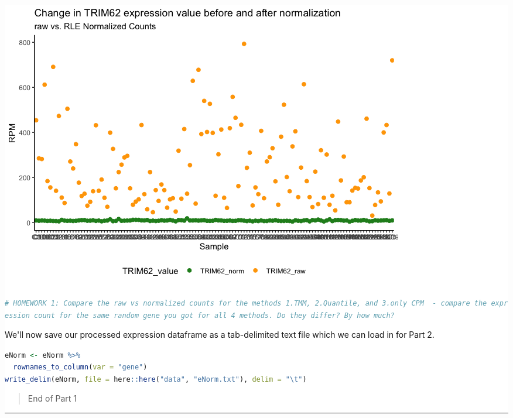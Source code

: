 ![](TOG_RNAseqWorkshop2021_Part_1_files/figure-html/norm-view-and-homework1-1.png)

```r
# HOMEWORK 1: Compare the raw vs normalized counts for the methods 1.TMM, 2.Quantile, and 3.only CPM  - compare the expression count for the same random gene you got for all 4 methods. Do they differ? By how much?
```

We'll now save our processed expression dataframe as a tab-delimited text file which we can load in for Part 2.  


```r
eNorm <- eNorm %>% 
  rownames_to_column(var = "gene")
write_delim(eNorm, file = here::here("data", "eNorm.txt"), delim = "\t")
```


> End of Part 1  

***  
